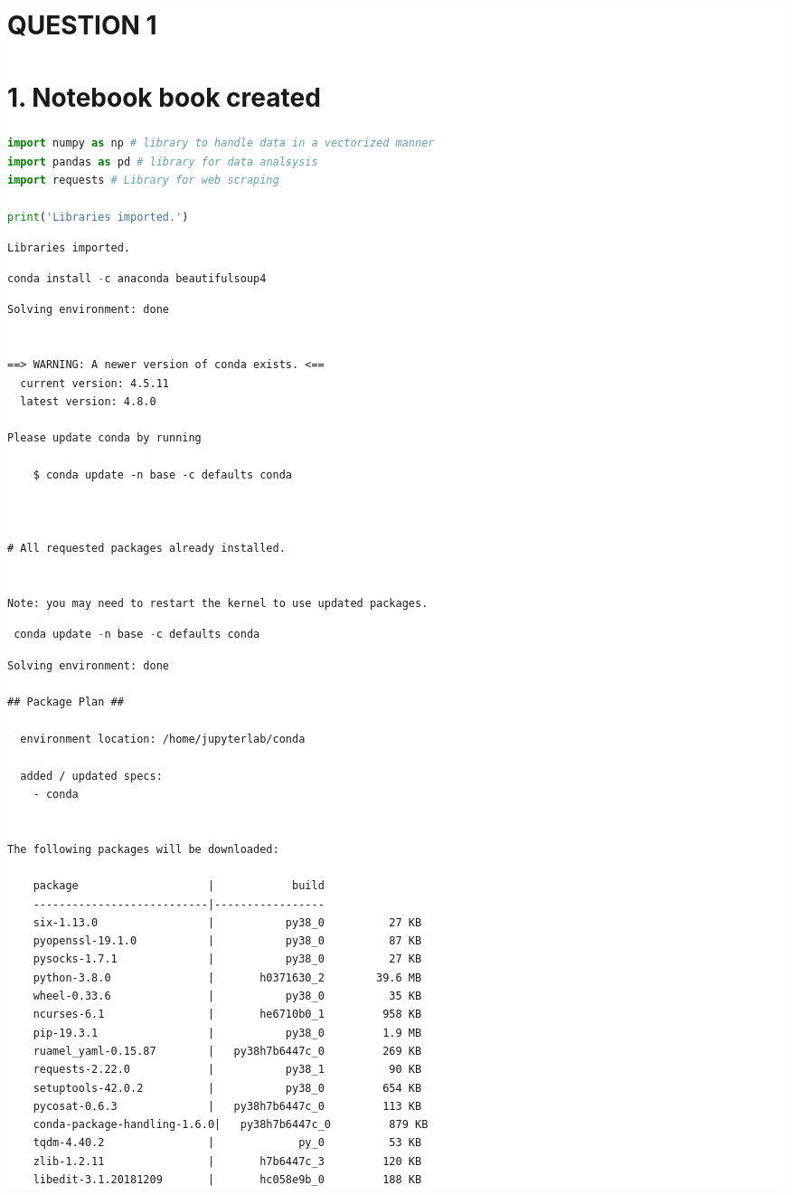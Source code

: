 <h1> QUESTION 1</H1>

<H1>1. Notebook book created</H1>


```python
import numpy as np # library to handle data in a vectorized manner
import pandas as pd # library for data analsysis
import requests # Library for web scraping

print('Libraries imported.')
```

    Libraries imported.



```python
conda install -c anaconda beautifulsoup4
```

    Solving environment: done
    
    
    ==> WARNING: A newer version of conda exists. <==
      current version: 4.5.11
      latest version: 4.8.0
    
    Please update conda by running
    
        $ conda update -n base -c defaults conda
    
    
    
    # All requested packages already installed.
    
    
    Note: you may need to restart the kernel to use updated packages.



```python
 conda update -n base -c defaults conda
```

    Solving environment: done
    
    ## Package Plan ##
    
      environment location: /home/jupyterlab/conda
    
      added / updated specs: 
        - conda
    
    
    The following packages will be downloaded:
    
        package                    |            build
        ---------------------------|-----------------
        six-1.13.0                 |           py38_0          27 KB
        pyopenssl-19.1.0           |           py38_0          87 KB
        pysocks-1.7.1              |           py38_0          27 KB
        python-3.8.0               |       h0371630_2        39.6 MB
        wheel-0.33.6               |           py38_0          35 KB
        ncurses-6.1                |       he6710b0_1         958 KB
        pip-19.3.1                 |           py38_0         1.9 MB
        ruamel_yaml-0.15.87        |   py38h7b6447c_0         269 KB
        requests-2.22.0            |           py38_1          90 KB
        setuptools-42.0.2          |           py38_0         654 KB
        pycosat-0.6.3              |   py38h7b6447c_0         113 KB
        conda-package-handling-1.6.0|   py38h7b6447c_0         879 KB
        tqdm-4.40.2                |             py_0          53 KB
        zlib-1.2.11                |       h7b6447c_3         120 KB
        libedit-3.1.20181209       |       hc058e9b_0         188 KB